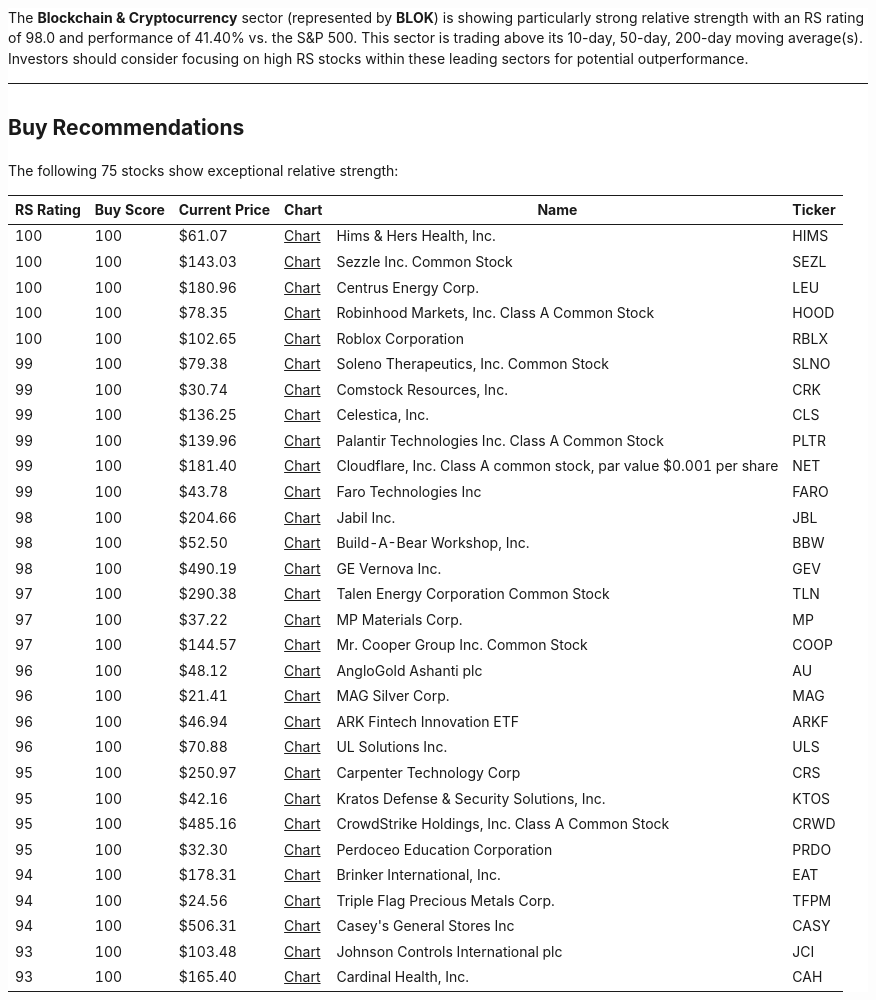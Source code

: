 The **Blockchain & Cryptocurrency** sector (represented by **BLOK**) is showing particularly strong relative strength with an RS rating of 98.0 and performance of 41.40% vs. the S&P 500. This sector is trading above its 10-day, 50-day, 200-day moving average(s). Investors should consider focusing on high RS stocks within these leading sectors for potential outperformance.

---

## **Buy Recommendations**

The following 75 stocks show exceptional relative strength:

| RS Rating | Buy Score | Current Price | Chart | Name | Ticker |
|-----------|-----------|---------------|-------|------|--------|
| 100 | 100 | $61.07 | [Chart](https://www.tradingview.com/chart/?symbol=HIMS) | Hims & Hers Health, Inc. | HIMS |
| 100 | 100 | $143.03 | [Chart](https://www.tradingview.com/chart/?symbol=SEZL) | Sezzle Inc. Common Stock | SEZL |
| 100 | 100 | $180.96 | [Chart](https://www.tradingview.com/chart/?symbol=LEU) | Centrus Energy Corp. | LEU |
| 100 | 100 | $78.35 | [Chart](https://www.tradingview.com/chart/?symbol=HOOD) | Robinhood Markets, Inc. Class A Common Stock | HOOD |
| 100 | 100 | $102.65 | [Chart](https://www.tradingview.com/chart/?symbol=RBLX) | Roblox Corporation | RBLX |
| 99 | 100 | $79.38 | [Chart](https://www.tradingview.com/chart/?symbol=SLNO) | Soleno Therapeutics, Inc. Common Stock | SLNO |
| 99 | 100 | $30.74 | [Chart](https://www.tradingview.com/chart/?symbol=CRK) | Comstock Resources, Inc. | CRK |
| 99 | 100 | $136.25 | [Chart](https://www.tradingview.com/chart/?symbol=CLS) | Celestica, Inc. | CLS |
| 99 | 100 | $139.96 | [Chart](https://www.tradingview.com/chart/?symbol=PLTR) | Palantir Technologies Inc. Class A Common Stock | PLTR |
| 99 | 100 | $181.40 | [Chart](https://www.tradingview.com/chart/?symbol=NET) | Cloudflare, Inc. Class A common stock, par value $0.001 per share | NET |
| 99 | 100 | $43.78 | [Chart](https://www.tradingview.com/chart/?symbol=FARO) | Faro Technologies Inc | FARO |
| 98 | 100 | $204.66 | [Chart](https://www.tradingview.com/chart/?symbol=JBL) | Jabil Inc. | JBL |
| 98 | 100 | $52.50 | [Chart](https://www.tradingview.com/chart/?symbol=BBW) | Build-A-Bear Workshop, Inc. | BBW |
| 98 | 100 | $490.19 | [Chart](https://www.tradingview.com/chart/?symbol=GEV) | GE Vernova Inc. | GEV |
| 97 | 100 | $290.38 | [Chart](https://www.tradingview.com/chart/?symbol=TLN) | Talen Energy Corporation Common Stock | TLN |
| 97 | 100 | $37.22 | [Chart](https://www.tradingview.com/chart/?symbol=MP) | MP Materials Corp. | MP |
| 97 | 100 | $144.57 | [Chart](https://www.tradingview.com/chart/?symbol=COOP) | Mr. Cooper Group Inc. Common Stock | COOP |
| 96 | 100 | $48.12 | [Chart](https://www.tradingview.com/chart/?symbol=AU) | AngloGold Ashanti plc | AU |
| 96 | 100 | $21.41 | [Chart](https://www.tradingview.com/chart/?symbol=MAG) | MAG Silver Corp. | MAG |
| 96 | 100 | $46.94 | [Chart](https://www.tradingview.com/chart/?symbol=ARKF) | ARK Fintech Innovation ETF | ARKF |
| 96 | 100 | $70.88 | [Chart](https://www.tradingview.com/chart/?symbol=ULS) | UL Solutions Inc. | ULS |
| 95 | 100 | $250.97 | [Chart](https://www.tradingview.com/chart/?symbol=CRS) | Carpenter Technology Corp | CRS |
| 95 | 100 | $42.16 | [Chart](https://www.tradingview.com/chart/?symbol=KTOS) | Kratos Defense & Security Solutions, Inc. | KTOS |
| 95 | 100 | $485.16 | [Chart](https://www.tradingview.com/chart/?symbol=CRWD) | CrowdStrike Holdings, Inc. Class A Common Stock | CRWD |
| 95 | 100 | $32.30 | [Chart](https://www.tradingview.com/chart/?symbol=PRDO) | Perdoceo Education Corporation | PRDO |
| 94 | 100 | $178.31 | [Chart](https://www.tradingview.com/chart/?symbol=EAT) | Brinker International, Inc. | EAT |
| 94 | 100 | $24.56 | [Chart](https://www.tradingview.com/chart/?symbol=TFPM) | Triple Flag Precious Metals Corp. | TFPM |
| 94 | 100 | $506.31 | [Chart](https://www.tradingview.com/chart/?symbol=CASY) | Casey's General Stores Inc | CASY |
| 93 | 100 | $103.48 | [Chart](https://www.tradingview.com/chart/?symbol=JCI) | Johnson Controls International plc | JCI |
| 93 | 100 | $165.40 | [Chart](https://www.tradingview.com/chart/?symbol=CAH) | Cardinal Health, Inc. | CAH |